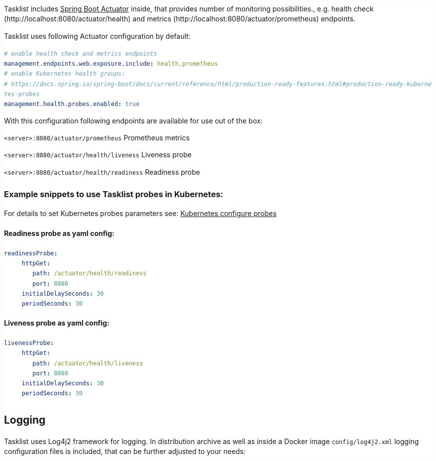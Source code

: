 Tasklist includes [Spring Boot Actuator](https://docs.spring.io/spring-boot/docs/current/reference/html/production-ready-features.html#production-ready) inside, that
provides number of monitoring possibilities., e.g. health check (http://localhost:8080/actuator/health) and metrics (http://localhost:8080/actuator/prometheus) endpoints.

Tasklist uses following Actuator configuration by default:
```yaml
# enable health check and metrics endpoints
management.endpoints.web.exposure.include: health,prometheus
# enable Kubernetes health groups:
# https://docs.spring.io/spring-boot/docs/current/reference/html/production-ready-features.html#production-ready-kubernetes-probes
management.health.probes.enabled: true
```

With this configuration following endpoints are available for use out of the box:

```<server>:8080/actuator/prometheus``` Prometheus metrics

```<server>:8080/actuator/health/liveness``` Liveness probe

```<server>:8080/actuator/health/readiness``` Readiness probe

### Example snippets to use Tasklist probes in Kubernetes:

For details to set Kubernetes probes parameters see: [Kubernetes configure probes](https://kubernetes.io/docs/tasks/configure-pod-container/configure-liveness-readiness-startup-probes/#configure-probes)

#### Readiness probe as yaml config:
```yaml
readinessProbe:
     httpGet:
        path: /actuator/health/readiness
        port: 8080
     initialDelaySeconds: 30
     periodSeconds: 30
```
#### Liveness probe as yaml config:
```yaml
livenessProbe:
     httpGet:
        path: /actuator/health/liveness
        port: 8080
     initialDelaySeconds: 30
     periodSeconds: 30
```

## Logging

Tasklist uses Log4j2 framework for logging. In distribution archive as well as inside a Docker image `config/log4j2.xml` logging configuration files is included,
that can be further adjusted to your needs:

